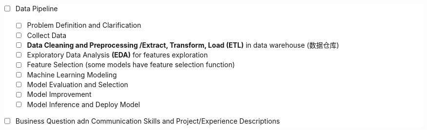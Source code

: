 - [ ] Data Pipeline
    + [ ] Problem Definition and Clarification
    + [ ] Collect Data
    + [ ] **Data Cleaning and Preprocessing /Extract, Transform, Load (ETL)** in data warehouse (数据仓库)
    + [ ] Exploratory Data Analysis **(EDA)** for features exploration
    + [ ] Feature Selection (some models have feature selection function)
    + [ ] Machine Learning Modeling 
    + [ ] Model Evaluation and Selection
    + [ ] Model Improvement
    + [ ] Model Inference and Deploy Model 

- [ ] Business Question adn Communication Skills and Project/Experience Descriptions
    
